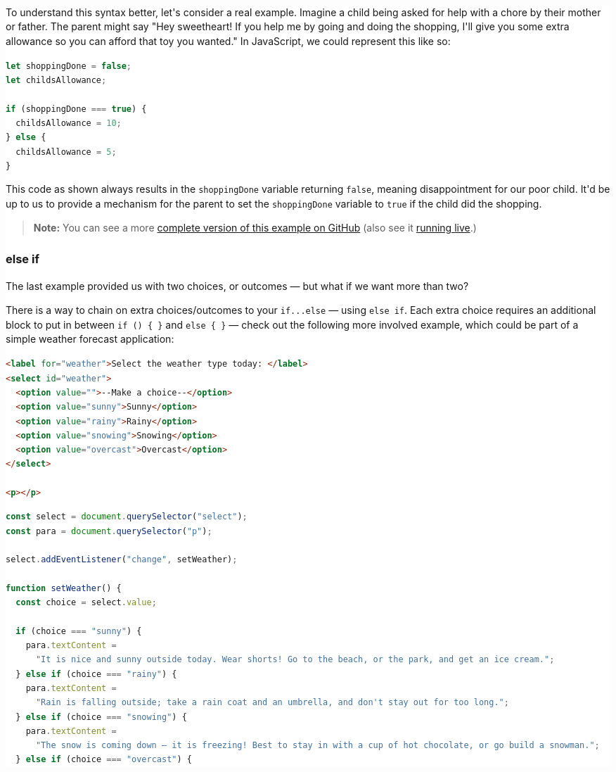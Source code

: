 To understand this syntax better, let's consider a real example. Imagine a child being asked for help with a chore by their mother or father. The parent might say "Hey sweetheart! If you help me by going and doing the shopping, I'll give you some extra allowance so you can afford that toy you wanted." In JavaScript, we could represent this like so:

```js
let shoppingDone = false;
let childsAllowance;

if (shoppingDone === true) {
  childsAllowance = 10;
} else {
  childsAllowance = 5;
}
```

This code as shown always results in the `shoppingDone` variable returning `false`, meaning disappointment for our poor child. It'd be up to us to provide a mechanism for the parent to set the `shoppingDone` variable to `true` if the child did the shopping.

> **Note:** You can see a more [complete version of this example on GitHub](https://github.com/mdn/learning-area/blob/main/javascript/building-blocks/allowance-updater.html) (also see it [running live](https://mdn.github.io/learning-area/javascript/building-blocks/allowance-updater.html).)

### else if

The last example provided us with two choices, or outcomes — but what if we want more than two?

There is a way to chain on extra choices/outcomes to your `if...else` — using `else if`. Each extra choice requires an additional block to put in between `if () { }` and `else { }` — check out the following more involved example, which could be part of a simple weather forecast application:

```html
<label for="weather">Select the weather type today: </label>
<select id="weather">
  <option value="">--Make a choice--</option>
  <option value="sunny">Sunny</option>
  <option value="rainy">Rainy</option>
  <option value="snowing">Snowing</option>
  <option value="overcast">Overcast</option>
</select>

<p></p>
```

```js
const select = document.querySelector("select");
const para = document.querySelector("p");

select.addEventListener("change", setWeather);

function setWeather() {
  const choice = select.value;

  if (choice === "sunny") {
    para.textContent =
      "It is nice and sunny outside today. Wear shorts! Go to the beach, or the park, and get an ice cream.";
  } else if (choice === "rainy") {
    para.textContent =
      "Rain is falling outside; take a rain coat and an umbrella, and don't stay out for too long.";
  } else if (choice === "snowing") {
    para.textContent =
      "The snow is coming down — it is freezing! Best to stay in with a cup of hot chocolate, or go build a snowman.";
  } else if (choice === "overcast") {
```